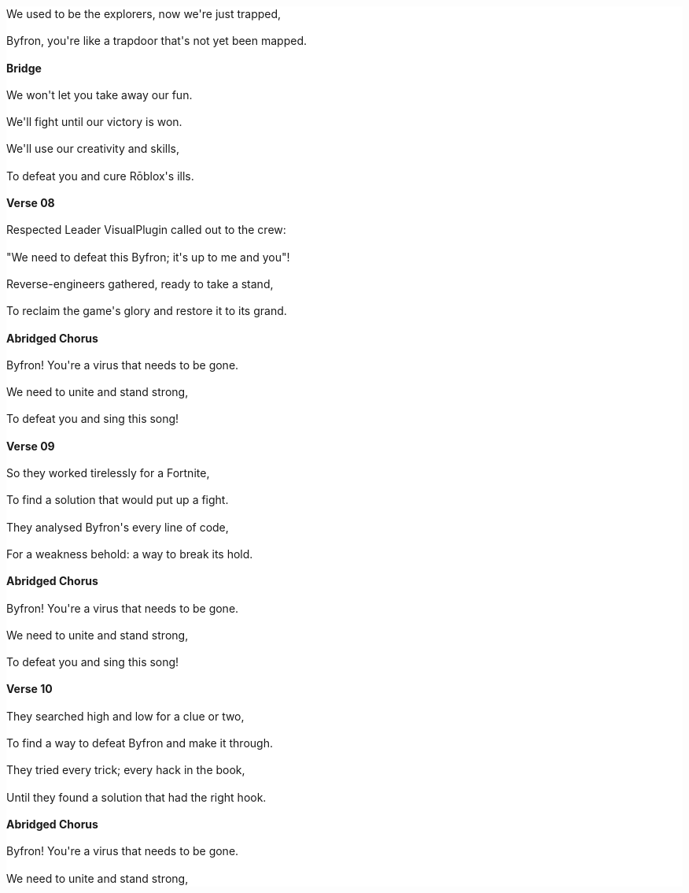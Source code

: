 We used to be the explorers, now we're just trapped,

Byfron, you're like a trapdoor that's not yet been mapped.

**Bridge**

We won't let you take away our fun.

We'll fight until our victory is won.

We'll use our creativity and skills,

To defeat you and cure Rōblox's ills.

**Verse 08**

Respected Leader VisualPlugin called out to the crew:

"We need to defeat this Byfron; it's up to me and you"!

Reverse-engineers gathered, ready to take a stand,

To reclaim the game's glory and restore it to its grand.

**Abridged Chorus**

Byfron! You're a virus that needs to be gone.

We need to unite and stand strong,

To defeat you and sing this song!

**Verse 09**

So they worked tirelessly for a Fortnite,

To find a solution that would put up a fight.

They analysed Byfron's every line of code,

For a weakness behold: a way to break its hold.

**Abridged Chorus**

Byfron! You're a virus that needs to be gone.

We need to unite and stand strong,

To defeat you and sing this song!

**Verse 10**

They searched high and low for a clue or two,

To find a way to defeat Byfron and make it through.

They tried every trick; every hack in the book,

Until they found a solution that had the right hook.

**Abridged Chorus**

Byfron! You're a virus that needs to be gone.

We need to unite and stand strong,
